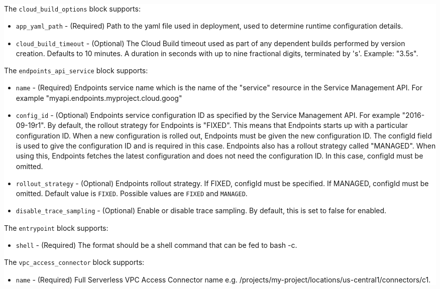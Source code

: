 <a name="nested_cloud_build_options"></a>The `cloud_build_options` block supports:

* `app_yaml_path` -
  (Required)
  Path to the yaml file used in deployment, used to determine runtime configuration details.

* `cloud_build_timeout` -
  (Optional)
  The Cloud Build timeout used as part of any dependent builds performed by version creation. Defaults to 10 minutes.
  A duration in seconds with up to nine fractional digits, terminated by 's'. Example: "3.5s".

<a name="nested_endpoints_api_service"></a>The `endpoints_api_service` block supports:

* `name` -
  (Required)
  Endpoints service name which is the name of the "service" resource in the Service Management API.
  For example "myapi.endpoints.myproject.cloud.goog"

* `config_id` -
  (Optional)
  Endpoints service configuration ID as specified by the Service Management API. For example "2016-09-19r1".
  By default, the rollout strategy for Endpoints is "FIXED". This means that Endpoints starts up with a particular configuration ID.
  When a new configuration is rolled out, Endpoints must be given the new configuration ID. The configId field is used to give the configuration ID
  and is required in this case.
  Endpoints also has a rollout strategy called "MANAGED". When using this, Endpoints fetches the latest configuration and does not need
  the configuration ID. In this case, configId must be omitted.

* `rollout_strategy` -
  (Optional)
  Endpoints rollout strategy. If FIXED, configId must be specified. If MANAGED, configId must be omitted.
  Default value is `FIXED`.
  Possible values are `FIXED` and `MANAGED`.

* `disable_trace_sampling` -
  (Optional)
  Enable or disable trace sampling. By default, this is set to false for enabled.

<a name="nested_entrypoint"></a>The `entrypoint` block supports:

* `shell` -
  (Required)
  The format should be a shell command that can be fed to bash -c.

<a name="nested_vpc_access_connector"></a>The `vpc_access_connector` block supports:

* `name` -
  (Required)
  Full Serverless VPC Access Connector name e.g. /projects/my-project/locations/us-central1/connectors/c1.
